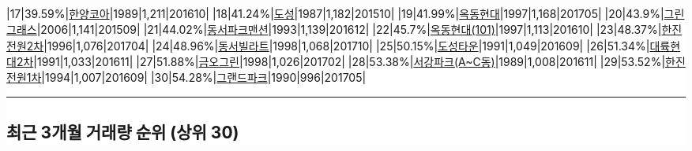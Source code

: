 |17|39.59%|[한양코아](https://search.naver.com/search.naver?query=%EC%9A%B8%EC%82%B0%EA%B4%91%EC%97%AD%EC%8B%9C+%EB%82%A8%EA%B5%AC+%EC%98%A5%EB%8F%99+%ED%95%9C%EC%96%91%EC%BD%94%EC%95%84)|1989|1,211|201610|
|18|41.24%|[도성](https://search.naver.com/search.naver?query=%EC%9A%B8%EC%82%B0%EA%B4%91%EC%97%AD%EC%8B%9C+%EB%82%A8%EA%B5%AC+%EC%98%A5%EB%8F%99+%EB%8F%84%EC%84%B1)|1987|1,182|201510|
|19|41.99%|[옥동현대](https://search.naver.com/search.naver?query=%EC%9A%B8%EC%82%B0%EA%B4%91%EC%97%AD%EC%8B%9C+%EB%82%A8%EA%B5%AC+%EC%98%A5%EB%8F%99+%EC%98%A5%EB%8F%99%ED%98%84%EB%8C%80)|1997|1,168|201705|
|20|43.9%|[그린그래스](https://search.naver.com/search.naver?query=%EC%9A%B8%EC%82%B0%EA%B4%91%EC%97%AD%EC%8B%9C+%EB%82%A8%EA%B5%AC+%EC%98%A5%EB%8F%99+%EA%B7%B8%EB%A6%B0%EA%B7%B8%EB%9E%98%EC%8A%A4)|2006|1,141|201509|
|21|44.02%|[동서파크맨션](https://search.naver.com/search.naver?query=%EC%9A%B8%EC%82%B0%EA%B4%91%EC%97%AD%EC%8B%9C+%EB%82%A8%EA%B5%AC+%EC%98%A5%EB%8F%99+%EB%8F%99%EC%84%9C%ED%8C%8C%ED%81%AC%EB%A7%A8%EC%85%98)|1993|1,139|201612|
|22|45.7%|[옥동현대(101)](https://search.naver.com/search.naver?query=%EC%9A%B8%EC%82%B0%EA%B4%91%EC%97%AD%EC%8B%9C+%EB%82%A8%EA%B5%AC+%EC%98%A5%EB%8F%99+%EC%98%A5%EB%8F%99%ED%98%84%EB%8C%80%28101%29)|1997|1,113|201610|
|23|48.37%|[한진전원2차](https://search.naver.com/search.naver?query=%EC%9A%B8%EC%82%B0%EA%B4%91%EC%97%AD%EC%8B%9C+%EB%82%A8%EA%B5%AC+%EC%98%A5%EB%8F%99+%ED%95%9C%EC%A7%84%EC%A0%84%EC%9B%902%EC%B0%A8)|1996|1,076|201704|
|24|48.96%|[동서빌라트](https://search.naver.com/search.naver?query=%EC%9A%B8%EC%82%B0%EA%B4%91%EC%97%AD%EC%8B%9C+%EB%82%A8%EA%B5%AC+%EC%98%A5%EB%8F%99+%EB%8F%99%EC%84%9C%EB%B9%8C%EB%9D%BC%ED%8A%B8)|1998|1,068|201710|
|25|50.15%|[도성타운](https://search.naver.com/search.naver?query=%EC%9A%B8%EC%82%B0%EA%B4%91%EC%97%AD%EC%8B%9C+%EB%82%A8%EA%B5%AC+%EC%98%A5%EB%8F%99+%EB%8F%84%EC%84%B1%ED%83%80%EC%9A%B4)|1991|1,049|201609|
|26|51.34%|[대륙현대2차](https://search.naver.com/search.naver?query=%EC%9A%B8%EC%82%B0%EA%B4%91%EC%97%AD%EC%8B%9C+%EB%82%A8%EA%B5%AC+%EC%98%A5%EB%8F%99+%EB%8C%80%EB%A5%99%ED%98%84%EB%8C%802%EC%B0%A8)|1991|1,033|201611|
|27|51.88%|[금오그린](https://search.naver.com/search.naver?query=%EC%9A%B8%EC%82%B0%EA%B4%91%EC%97%AD%EC%8B%9C+%EB%82%A8%EA%B5%AC+%EC%98%A5%EB%8F%99+%EA%B8%88%EC%98%A4%EA%B7%B8%EB%A6%B0)|1998|1,026|201702|
|28|53.38%|[서강파크(A~C동)](https://search.naver.com/search.naver?query=%EC%9A%B8%EC%82%B0%EA%B4%91%EC%97%AD%EC%8B%9C+%EB%82%A8%EA%B5%AC+%EC%98%A5%EB%8F%99+%EC%84%9C%EA%B0%95%ED%8C%8C%ED%81%AC%28A%7EC%EB%8F%99%29)|1989|1,008|201611|
|29|53.52%|[한진전원1차](https://search.naver.com/search.naver?query=%EC%9A%B8%EC%82%B0%EA%B4%91%EC%97%AD%EC%8B%9C+%EB%82%A8%EA%B5%AC+%EC%98%A5%EB%8F%99+%ED%95%9C%EC%A7%84%EC%A0%84%EC%9B%901%EC%B0%A8)|1994|1,007|201609|
|30|54.28%|[그랜드파크](https://search.naver.com/search.naver?query=%EC%9A%B8%EC%82%B0%EA%B4%91%EC%97%AD%EC%8B%9C+%EB%82%A8%EA%B5%AC+%EC%98%A5%EB%8F%99+%EA%B7%B8%EB%9E%9C%EB%93%9C%ED%8C%8C%ED%81%AC)|1990|996|201705|


---

## 최근 3개월 거래량 순위 (상위 30)


<div style="width:100%;">
    <canvas id="deal_count_ranking" height="250"></canvas>
</div>


<script>
new Chart(document.getElementById("deal_count_ranking"), {
    type: 'horizontalBar',
    data: {
        labels: ['도성', '서강파크(A~C동)', '대공원롯데인벤스가1단지', '한라한솔타운', '옥동현대', '도성타운', '옥동한울빌라', '대공원한신휴플러스', '옥동삼익', '고려청구', '한양코아', '동성파크맨션', '동덕현대', '그랜드파크', '금오그린', '대공원롯데인벤스가2단지', '옥동디아채'],
        datasets: [{
            label: '실거래 수',
            data: [4, 3, 3, 2, 2, 2, 2, 2, 1, 1, 1, 1, 1, 1, 1, 1, 1],
            borderColor: "rgba(255, 0, 128, 1)",
            backgroundColor: "rgba(255, 0, 128, 0.5)",
            fill: false,
        }]
    },
    options: {
        responsive: true,
        title: {
            display: true,
            text: '최근 3개월 거래량 순위'
        },
        tooltips: {
            mode: 'index',
            intersect: false,
            callbacks: {
                title: function(tooltipItems, data) {
                    return "실거래 수:";
                },
                label: function(tooltipItem, data) {
                    return data.labels[tooltipItem.index] + ": " + tooltipItem.xLabel;
                }